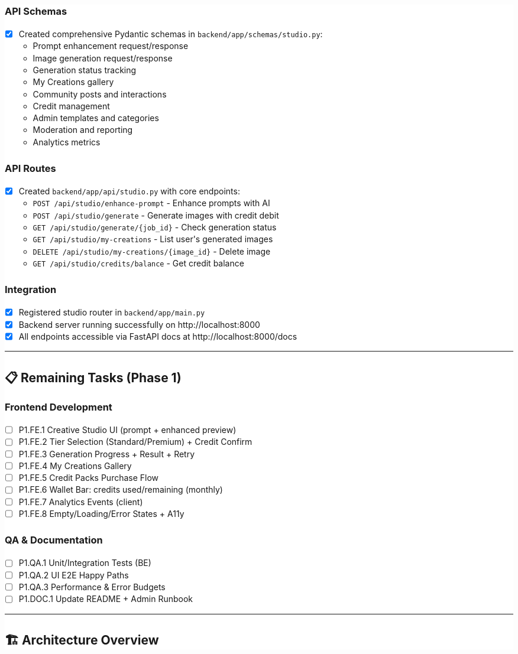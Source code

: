 ### API Schemas
- [x] Created comprehensive Pydantic schemas in `backend/app/schemas/studio.py`:
  - Prompt enhancement request/response
  - Image generation request/response
  - Generation status tracking
  - My Creations gallery
  - Community posts and interactions
  - Credit management
  - Admin templates and categories
  - Moderation and reporting
  - Analytics metrics

### API Routes
- [x] Created `backend/app/api/studio.py` with core endpoints:
  - `POST /api/studio/enhance-prompt` - Enhance prompts with AI
  - `POST /api/studio/generate` - Generate images with credit debit
  - `GET /api/studio/generate/{job_id}` - Check generation status
  - `GET /api/studio/my-creations` - List user's generated images
  - `DELETE /api/studio/my-creations/{image_id}` - Delete image
  - `GET /api/studio/credits/balance` - Get credit balance

### Integration
- [x] Registered studio router in `backend/app/main.py`
- [x] Backend server running successfully on http://localhost:8000
- [x] All endpoints accessible via FastAPI docs at http://localhost:8000/docs

---

## 📋 Remaining Tasks (Phase 1)

### Frontend Development
- [ ] P1.FE.1 Creative Studio UI (prompt + enhanced preview)
- [ ] P1.FE.2 Tier Selection (Standard/Premium) + Credit Confirm
- [ ] P1.FE.3 Generation Progress + Result + Retry
- [ ] P1.FE.4 My Creations Gallery
- [ ] P1.FE.5 Credit Packs Purchase Flow
- [ ] P1.FE.6 Wallet Bar: credits used/remaining (monthly)
- [ ] P1.FE.7 Analytics Events (client)
- [ ] P1.FE.8 Empty/Loading/Error States + A11y

### QA & Documentation
- [ ] P1.QA.1 Unit/Integration Tests (BE)
- [ ] P1.QA.2 UI E2E Happy Paths
- [ ] P1.QA.3 Performance & Error Budgets
- [ ] P1.DOC.1 Update README + Admin Runbook

---

## 🏗️ Architecture Overview
